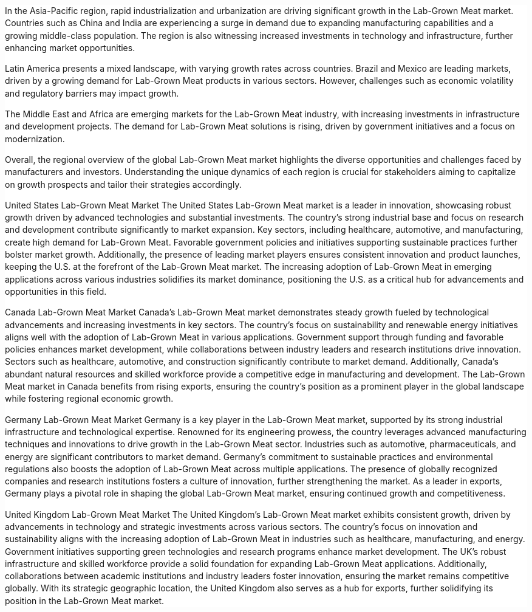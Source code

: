 In the Asia-Pacific region, rapid industrialization and urbanization are driving significant growth in the Lab-Grown Meat market. Countries such as China and India are experiencing a surge in demand due to expanding manufacturing capabilities and a growing middle-class population. The region is also witnessing increased investments in technology and infrastructure, further enhancing market opportunities.

Latin America presents a mixed landscape, with varying growth rates across countries. Brazil and Mexico are leading markets, driven by a growing demand for Lab-Grown Meat products in various sectors. However, challenges such as economic volatility and regulatory barriers may impact growth.

The Middle East and Africa are emerging markets for the Lab-Grown Meat industry, with increasing investments in infrastructure and development projects. The demand for Lab-Grown Meat solutions is rising, driven by government initiatives and a focus on modernization.

Overall, the regional overview of the global Lab-Grown Meat market highlights the diverse opportunities and challenges faced by manufacturers and investors. Understanding the unique dynamics of each region is crucial for stakeholders aiming to capitalize on growth prospects and tailor their strategies accordingly.

United States Lab-Grown Meat Market
The United States Lab-Grown Meat market is a leader in innovation, showcasing robust growth driven by advanced technologies and substantial investments. The country’s strong industrial base and focus on research and development contribute significantly to market expansion. Key sectors, including healthcare, automotive, and manufacturing, create high demand for Lab-Grown Meat. Favorable government policies and initiatives supporting sustainable practices further bolster market growth. Additionally, the presence of leading market players ensures consistent innovation and product launches, keeping the U.S. at the forefront of the Lab-Grown Meat market. The increasing adoption of Lab-Grown Meat in emerging applications across various industries solidifies its market dominance, positioning the U.S. as a critical hub for advancements and opportunities in this field.

Canada Lab-Grown Meat Market
Canada’s Lab-Grown Meat market demonstrates steady growth fueled by technological advancements and increasing investments in key sectors. The country’s focus on sustainability and renewable energy initiatives aligns well with the adoption of Lab-Grown Meat in various applications. Government support through funding and favorable policies enhances market development, while collaborations between industry leaders and research institutions drive innovation. Sectors such as healthcare, automotive, and construction significantly contribute to market demand. Additionally, Canada’s abundant natural resources and skilled workforce provide a competitive edge in manufacturing and development. The Lab-Grown Meat market in Canada benefits from rising exports, ensuring the country’s position as a prominent player in the global landscape while fostering regional economic growth.

Germany Lab-Grown Meat Market
Germany is a key player in the Lab-Grown Meat market, supported by its strong industrial infrastructure and technological expertise. Renowned for its engineering prowess, the country leverages advanced manufacturing techniques and innovations to drive growth in the Lab-Grown Meat sector. Industries such as automotive, pharmaceuticals, and energy are significant contributors to market demand. Germany’s commitment to sustainable practices and environmental regulations also boosts the adoption of Lab-Grown Meat across multiple applications. The presence of globally recognized companies and research institutions fosters a culture of innovation, further strengthening the market. As a leader in exports, Germany plays a pivotal role in shaping the global Lab-Grown Meat market, ensuring continued growth and competitiveness.

United Kingdom Lab-Grown Meat Market
The United Kingdom’s Lab-Grown Meat market exhibits consistent growth, driven by advancements in technology and strategic investments across various sectors. The country’s focus on innovation and sustainability aligns with the increasing adoption of Lab-Grown Meat in industries such as healthcare, manufacturing, and energy. Government initiatives supporting green technologies and research programs enhance market development. The UK’s robust infrastructure and skilled workforce provide a solid foundation for expanding Lab-Grown Meat applications. Additionally, collaborations between academic institutions and industry leaders foster innovation, ensuring the market remains competitive globally. With its strategic geographic location, the United Kingdom also serves as a hub for exports, further solidifying its position in the Lab-Grown Meat market.
